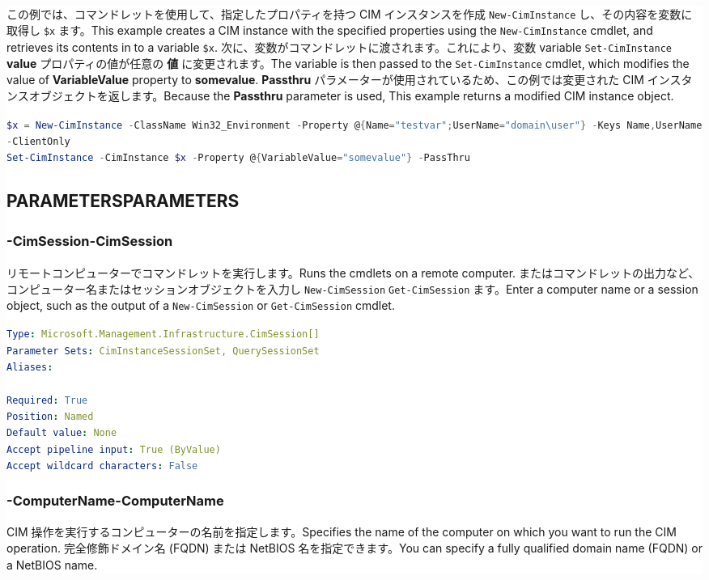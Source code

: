 <span data-ttu-id="fad20-140">この例では、コマンドレットを使用して、指定したプロパティを持つ CIM インスタンスを作成 `New-CimInstance` し、その内容を変数に取得し `$x` ます。</span><span class="sxs-lookup"><span data-stu-id="fad20-140">This example creates a CIM instance with the specified properties using the `New-CimInstance` cmdlet, and retrieves its contents in to a variable `$x`.</span></span> <span data-ttu-id="fad20-141">次に、変数がコマンドレットに渡されます。これにより、変数 variable `Set-CimInstance` **value** プロパティの値が任意の **値** に変更されます。</span><span class="sxs-lookup"><span data-stu-id="fad20-141">The variable is then passed to the `Set-CimInstance` cmdlet, which modifies the value of **VariableValue** property to **somevalue**.</span></span>
<span data-ttu-id="fad20-142">**Passthru** パラメーターが使用されているため、この例では変更された CIM インスタンスオブジェクトを返します。</span><span class="sxs-lookup"><span data-stu-id="fad20-142">Because the **Passthru** parameter is used, This example returns a modified CIM instance object.</span></span>

```powershell
$x = New-CimInstance -ClassName Win32_Environment -Property @{Name="testvar";UserName="domain\user"} -Keys Name,UserName -ClientOnly
Set-CimInstance -CimInstance $x -Property @{VariableValue="somevalue"} -PassThru
```

## <span data-ttu-id="fad20-143">PARAMETERS</span><span class="sxs-lookup"><span data-stu-id="fad20-143">PARAMETERS</span></span>

### <span data-ttu-id="fad20-144">-CimSession</span><span class="sxs-lookup"><span data-stu-id="fad20-144">-CimSession</span></span>

<span data-ttu-id="fad20-145">リモートコンピューターでコマンドレットを実行します。</span><span class="sxs-lookup"><span data-stu-id="fad20-145">Runs the cmdlets on a remote computer.</span></span> <span data-ttu-id="fad20-146">またはコマンドレットの出力など、コンピューター名またはセッションオブジェクトを入力し `New-CimSession` `Get-CimSession` ます。</span><span class="sxs-lookup"><span data-stu-id="fad20-146">Enter a computer name or a session object, such as the output of a `New-CimSession` or `Get-CimSession` cmdlet.</span></span>

```yaml
Type: Microsoft.Management.Infrastructure.CimSession[]
Parameter Sets: CimInstanceSessionSet, QuerySessionSet
Aliases:

Required: True
Position: Named
Default value: None
Accept pipeline input: True (ByValue)
Accept wildcard characters: False
```

### <span data-ttu-id="fad20-147">-ComputerName</span><span class="sxs-lookup"><span data-stu-id="fad20-147">-ComputerName</span></span>

<span data-ttu-id="fad20-148">CIM 操作を実行するコンピューターの名前を指定します。</span><span class="sxs-lookup"><span data-stu-id="fad20-148">Specifies the name of the computer on which you want to run the CIM operation.</span></span> <span data-ttu-id="fad20-149">完全修飾ドメイン名 (FQDN) または NetBIOS 名を指定できます。</span><span class="sxs-lookup"><span data-stu-id="fad20-149">You can specify a fully qualified domain name (FQDN) or a NetBIOS name.</span></span>
